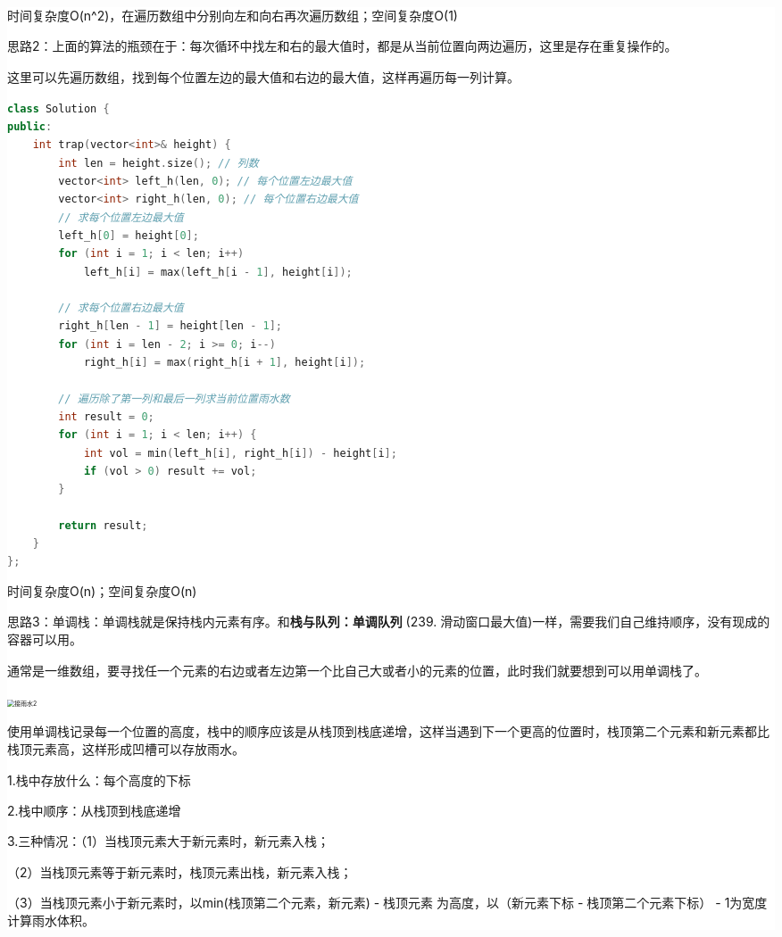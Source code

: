 ```c++
```

时间复杂度O(n^2)，在遍历数组中分别向左和向右再次遍历数组；空间复杂度O(1)

思路2：上面的算法的瓶颈在于：每次循环中找左和右的最大值时，都是从当前位置向两边遍历，这里是存在重复操作的。

这里可以先遍历数组，找到每个位置左边的最大值和右边的最大值，这样再遍历每一列计算。

```c++
class Solution {
public:
    int trap(vector<int>& height) {
        int len = height.size(); // 列数
        vector<int> left_h(len, 0); // 每个位置左边最大值
        vector<int> right_h(len, 0); // 每个位置右边最大值
        // 求每个位置左边最大值
        left_h[0] = height[0];
        for (int i = 1; i < len; i++) 
            left_h[i] = max(left_h[i - 1], height[i]);
        
        // 求每个位置右边最大值
        right_h[len - 1] = height[len - 1];
        for (int i = len - 2; i >= 0; i--)
            right_h[i] = max(right_h[i + 1], height[i]);
        
        // 遍历除了第一列和最后一列求当前位置雨水数
        int result = 0;
        for (int i = 1; i < len; i++) {
            int vol = min(left_h[i], right_h[i]) - height[i];
            if (vol > 0) result += vol;
        }

        return result;
    }
};
```

时间复杂度O(n)；空间复杂度O(n)

思路3：单调栈：单调栈就是保持栈内元素有序。和**栈与队列：单调队列** (239. 滑动窗口最大值)一样，需要我们自己维持顺序，没有现成的容器可以用。

通常是一维数组，要寻找任一个元素的右边或者左边第一个比自己大或者小的元素的位置，此时我们就要想到可以用单调栈了。

<img src="接雨水2.png" alt="接雨水2" style="zoom:50%;" />

使用单调栈记录每一个位置的高度，栈中的顺序应该是从栈顶到栈底递增，这样当遇到下一个更高的位置时，栈顶第二个元素和新元素都比栈顶元素高，这样形成凹槽可以存放雨水。

1.栈中存放什么：每个高度的下标

2.栈中顺序：从栈顶到栈底递增

3.三种情况：（1）当栈顶元素大于新元素时，新元素入栈；

（2）当栈顶元素等于新元素时，栈顶元素出栈，新元素入栈；

（3）当栈顶元素小于新元素时，以min(栈顶第二个元素，新元素) - 栈顶元素 为高度，以（新元素下标 - 栈顶第二个元素下标） - 1为宽度计算雨水体积。
